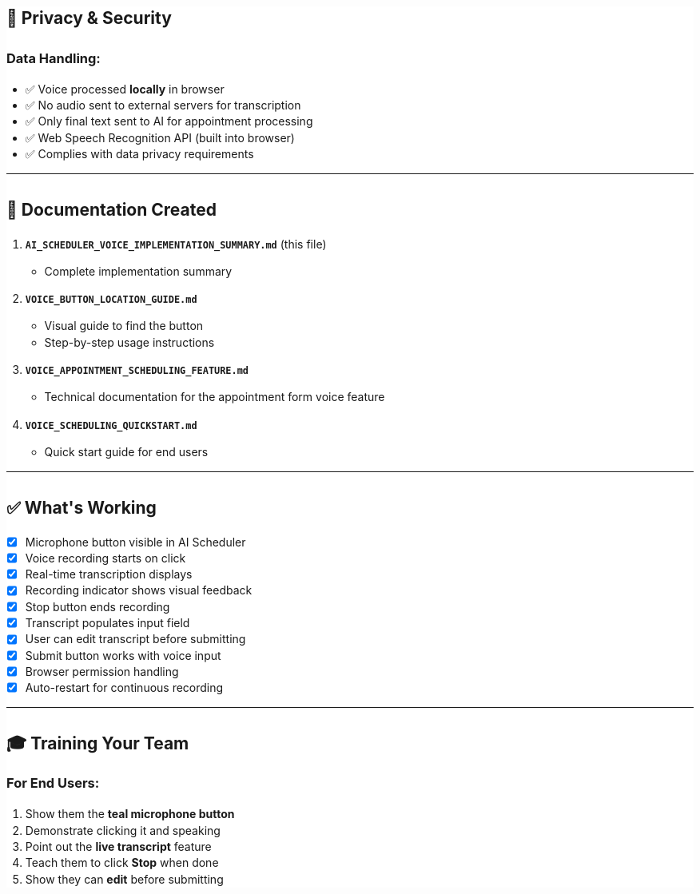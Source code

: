 ## 🔐 Privacy & Security

### Data Handling:
- ✅ Voice processed **locally** in browser
- ✅ No audio sent to external servers for transcription
- ✅ Only final text sent to AI for appointment processing
- ✅ Web Speech Recognition API (built into browser)
- ✅ Complies with data privacy requirements

---

## 📖 Documentation Created

1. **`AI_SCHEDULER_VOICE_IMPLEMENTATION_SUMMARY.md`** (this file)
   - Complete implementation summary
   
2. **`VOICE_BUTTON_LOCATION_GUIDE.md`**
   - Visual guide to find the button
   - Step-by-step usage instructions
   
3. **`VOICE_APPOINTMENT_SCHEDULING_FEATURE.md`**
   - Technical documentation for the appointment form voice feature
   
4. **`VOICE_SCHEDULING_QUICKSTART.md`**
   - Quick start guide for end users

---

## ✅ What's Working

- [x] Microphone button visible in AI Scheduler
- [x] Voice recording starts on click
- [x] Real-time transcription displays
- [x] Recording indicator shows visual feedback
- [x] Stop button ends recording
- [x] Transcript populates input field
- [x] User can edit transcript before submitting
- [x] Submit button works with voice input
- [x] Browser permission handling
- [x] Auto-restart for continuous recording

---

## 🎓 Training Your Team

### For End Users:
1. Show them the **teal microphone button**
2. Demonstrate clicking it and speaking
3. Point out the **live transcript** feature
4. Teach them to click **Stop** when done
5. Show they can **edit** before submitting
